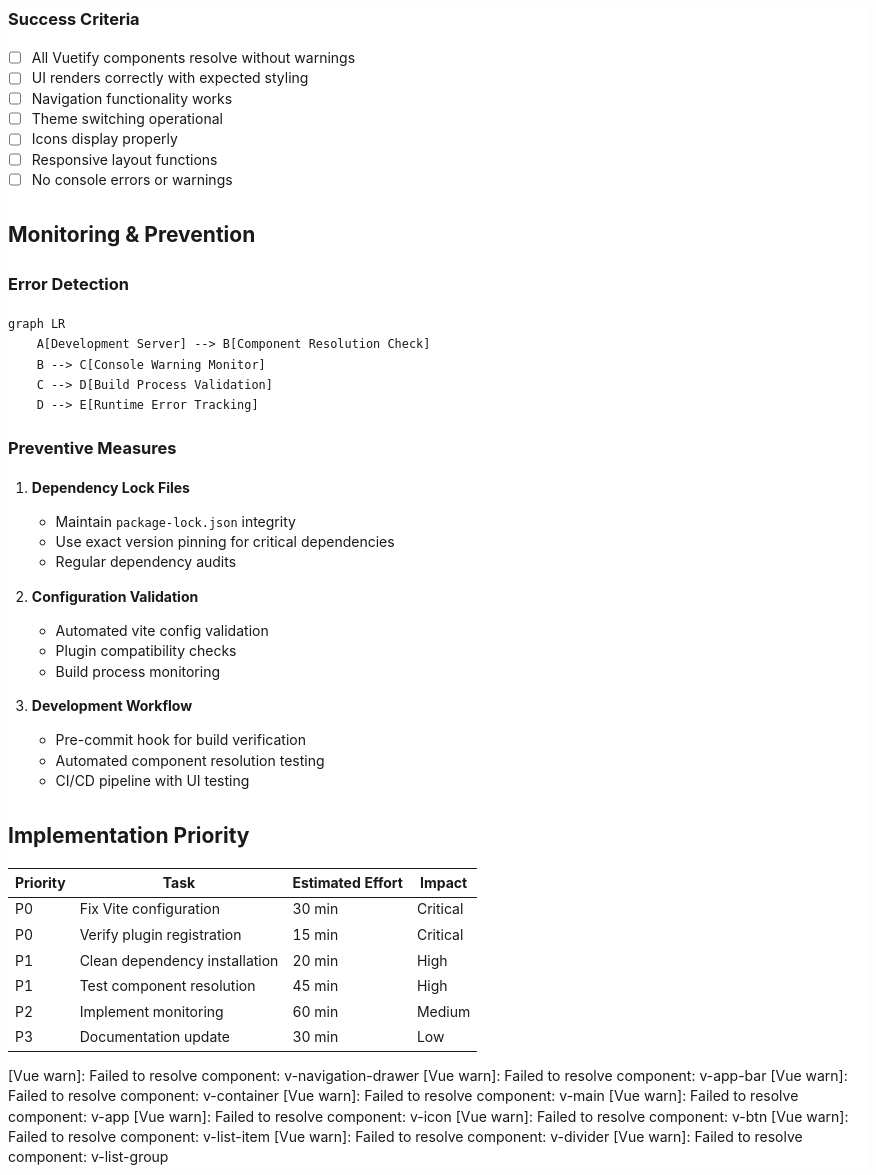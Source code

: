 ### Success Criteria

- [ ] All Vuetify components resolve without warnings
- [ ] UI renders correctly with expected styling
- [ ] Navigation functionality works
- [ ] Theme switching operational
- [ ] Icons display properly
- [ ] Responsive layout functions
- [ ] No console errors or warnings

## Monitoring & Prevention

### Error Detection

```mermaid
graph LR
    A[Development Server] --> B[Component Resolution Check]
    B --> C[Console Warning Monitor]
    C --> D[Build Process Validation]
    D --> E[Runtime Error Tracking]
```

### Preventive Measures

1. **Dependency Lock Files**
   - Maintain `package-lock.json` integrity
   - Use exact version pinning for critical dependencies
   - Regular dependency audits

2. **Configuration Validation**
   - Automated vite config validation
   - Plugin compatibility checks
   - Build process monitoring

3. **Development Workflow**
   - Pre-commit hook for build verification
   - Automated component resolution testing
   - CI/CD pipeline with UI testing

## Implementation Priority

| Priority | Task | Estimated Effort | Impact |
|----------|------|------------------|--------|
| P0 | Fix Vite configuration | 30 min | Critical |
| P0 | Verify plugin registration | 15 min | Critical |
| P1 | Clean dependency installation | 20 min | High |
| P1 | Test component resolution | 45 min | High |
| P2 | Implement monitoring | 60 min | Medium |
| P3 | Documentation update | 30 min | Low |


[Vue warn]: Failed to resolve component: v-navigation-drawer
[Vue warn]: Failed to resolve component: v-app-bar
[Vue warn]: Failed to resolve component: v-container
[Vue warn]: Failed to resolve component: v-main
[Vue warn]: Failed to resolve component: v-app
[Vue warn]: Failed to resolve component: v-icon
[Vue warn]: Failed to resolve component: v-btn
[Vue warn]: Failed to resolve component: v-list-item
[Vue warn]: Failed to resolve component: v-divider
[Vue warn]: Failed to resolve component: v-list-group